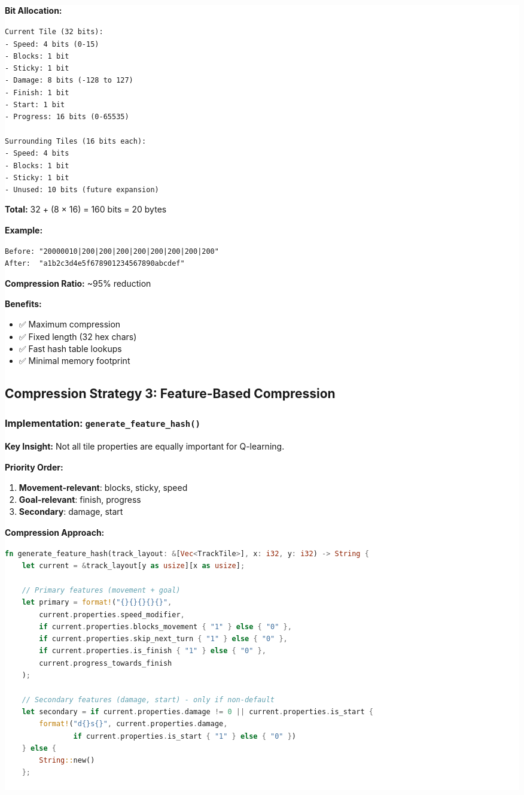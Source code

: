 **Bit Allocation:**
```
Current Tile (32 bits):
- Speed: 4 bits (0-15)
- Blocks: 1 bit
- Sticky: 1 bit  
- Damage: 8 bits (-128 to 127)
- Finish: 1 bit
- Start: 1 bit
- Progress: 16 bits (0-65535)

Surrounding Tiles (16 bits each):
- Speed: 4 bits
- Blocks: 1 bit
- Sticky: 1 bit
- Unused: 10 bits (future expansion)
```

**Total:** 32 + (8 × 16) = 160 bits = 20 bytes

**Example:**
```
Before: "20000010|200|200|200|200|200|200|200|200"
After:  "a1b2c3d4e5f678901234567890abcdef"
```

**Compression Ratio:** ~95% reduction

**Benefits:**
- ✅ Maximum compression
- ✅ Fixed length (32 hex chars)
- ✅ Fast hash table lookups
- ✅ Minimal memory footprint

## Compression Strategy 3: Feature-Based Compression

### Implementation: `generate_feature_hash()`

**Key Insight:** Not all tile properties are equally important for Q-learning.

**Priority Order:**
1. **Movement-relevant**: blocks, sticky, speed
2. **Goal-relevant**: finish, progress  
3. **Secondary**: damage, start

**Compression Approach:**
```rust
fn generate_feature_hash(track_layout: &[Vec<TrackTile>], x: i32, y: i32) -> String {
    let current = &track_layout[y as usize][x as usize];
    
    // Primary features (movement + goal)
    let primary = format!("{}{}{}{}{}",
        current.properties.speed_modifier,
        if current.properties.blocks_movement { "1" } else { "0" },
        if current.properties.skip_next_turn { "1" } else { "0" },
        if current.properties.is_finish { "1" } else { "0" },
        current.progress_towards_finish
    );
    
    // Secondary features (damage, start) - only if non-default
    let secondary = if current.properties.damage != 0 || current.properties.is_start {
        format!("d{}s{}", current.properties.damage, 
                if current.properties.is_start { "1" } else { "0" })
    } else {
        String::new()
    };
    
```